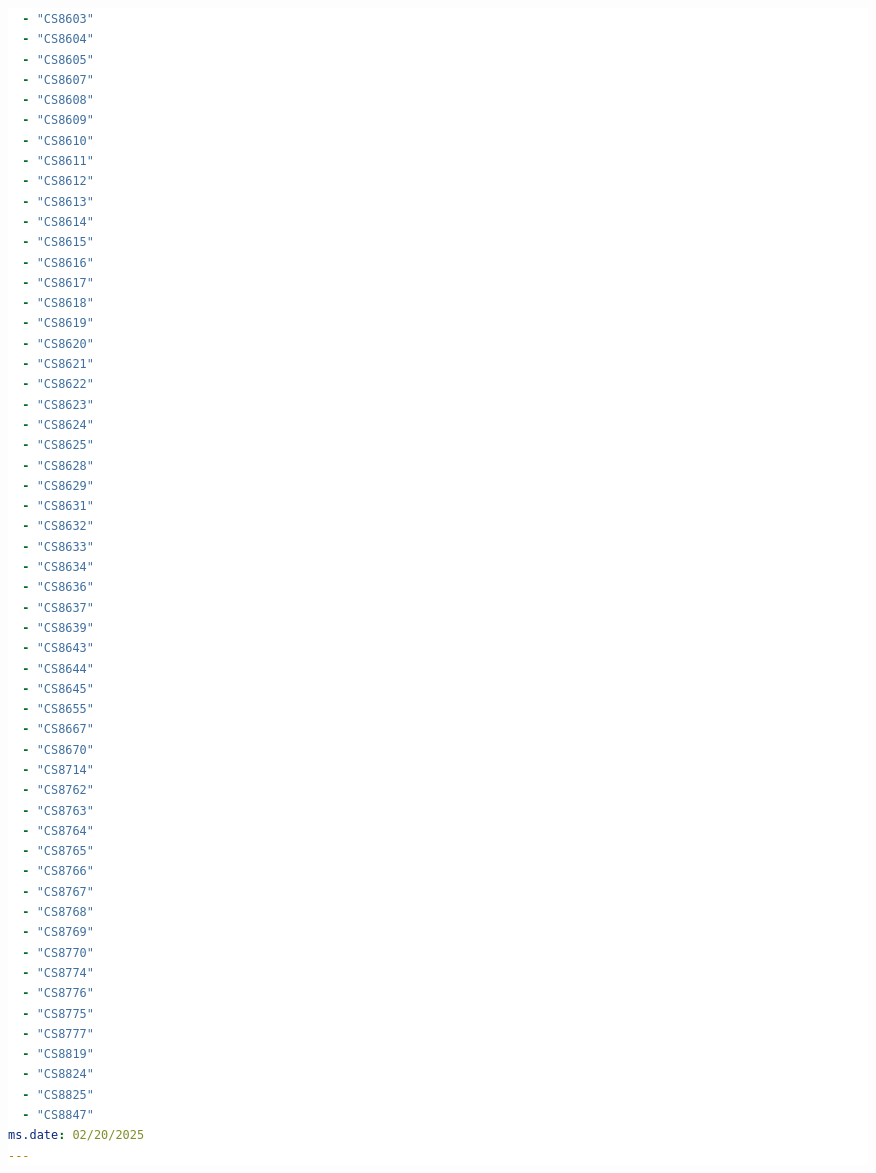 ```yaml
  - "CS8603"
  - "CS8604"
  - "CS8605"
  - "CS8607"
  - "CS8608"
  - "CS8609"
  - "CS8610"
  - "CS8611"
  - "CS8612"
  - "CS8613"
  - "CS8614"
  - "CS8615"
  - "CS8616"
  - "CS8617"
  - "CS8618"
  - "CS8619"
  - "CS8620"
  - "CS8621"
  - "CS8622"
  - "CS8623"
  - "CS8624"
  - "CS8625"
  - "CS8628"
  - "CS8629"
  - "CS8631"
  - "CS8632"
  - "CS8633"
  - "CS8634"
  - "CS8636"
  - "CS8637"
  - "CS8639"
  - "CS8643"
  - "CS8644"
  - "CS8645"
  - "CS8655"
  - "CS8667"
  - "CS8670"
  - "CS8714"
  - "CS8762"
  - "CS8763"
  - "CS8764"
  - "CS8765"
  - "CS8766"
  - "CS8767"
  - "CS8768"
  - "CS8769"
  - "CS8770"
  - "CS8774"
  - "CS8776"
  - "CS8775"
  - "CS8777"
  - "CS8819"
  - "CS8824"
  - "CS8825"
  - "CS8847"
ms.date: 02/20/2025
---
```
